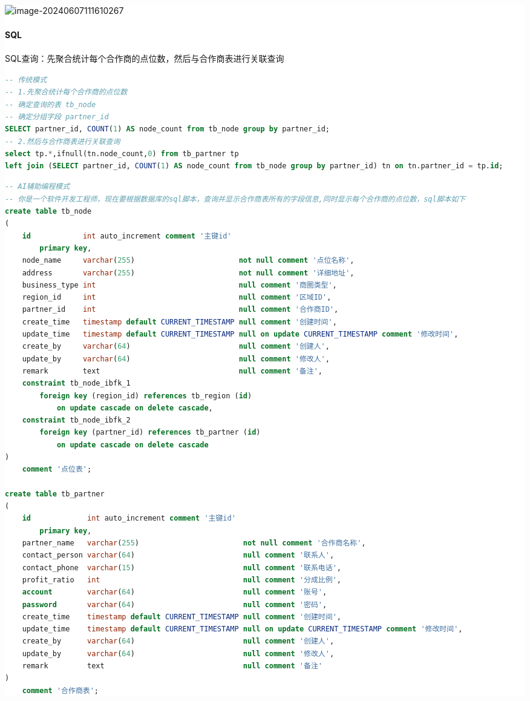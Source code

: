 ![image-20240607111610267](image-20240607111610267.png)

#### SQL

SQL查询：先聚合统计每个合作商的点位数，然后与合作商表进行关联查询

```sql
-- 传统模式
-- 1.先聚合统计每个合作商的点位数
-- 确定查询的表 tb_node
-- 确定分组字段 partner_id
SELECT partner_id, COUNT(1) AS node_count from tb_node group by partner_id;
-- 2.然后与合作商表进行关联查询
select tp.*,ifnull(tn.node_count,0) from tb_partner tp
left join (SELECT partner_id, COUNT(1) AS node_count from tb_node group by partner_id) tn on tn.partner_id = tp.id;
```

```sql
-- AI辅助编程模式
-- 你是一个软件开发工程师，现在要根据数据库的sql脚本，查询并显示合作商表所有的字段信息,同时显示每个合作商的点位数，sql脚本如下
create table tb_node
(
    id            int auto_increment comment '主键id'
        primary key,
    node_name     varchar(255)                        not null comment '点位名称',
    address       varchar(255)                        not null comment '详细地址',
    business_type int                                 null comment '商圈类型',
    region_id     int                                 null comment '区域ID',
    partner_id    int                                 null comment '合作商ID',
    create_time   timestamp default CURRENT_TIMESTAMP null comment '创建时间',
    update_time   timestamp default CURRENT_TIMESTAMP null on update CURRENT_TIMESTAMP comment '修改时间',
    create_by     varchar(64)                         null comment '创建人',
    update_by     varchar(64)                         null comment '修改人',
    remark        text                                null comment '备注',
    constraint tb_node_ibfk_1
        foreign key (region_id) references tb_region (id)
            on update cascade on delete cascade,
    constraint tb_node_ibfk_2
        foreign key (partner_id) references tb_partner (id)
            on update cascade on delete cascade
)
    comment '点位表';
    
create table tb_partner
(
    id             int auto_increment comment '主键id'
        primary key,
    partner_name   varchar(255)                        not null comment '合作商名称',
    contact_person varchar(64)                         null comment '联系人',
    contact_phone  varchar(15)                         null comment '联系电话',
    profit_ratio   int                                 null comment '分成比例',
    account        varchar(64)                         null comment '账号',
    password       varchar(64)                         null comment '密码',
    create_time    timestamp default CURRENT_TIMESTAMP null comment '创建时间',
    update_time    timestamp default CURRENT_TIMESTAMP null on update CURRENT_TIMESTAMP comment '修改时间',
    create_by      varchar(64)                         null comment '创建人',
    update_by      varchar(64)                         null comment '修改人',
    remark         text                                null comment '备注'
)
    comment '合作商表';
```

